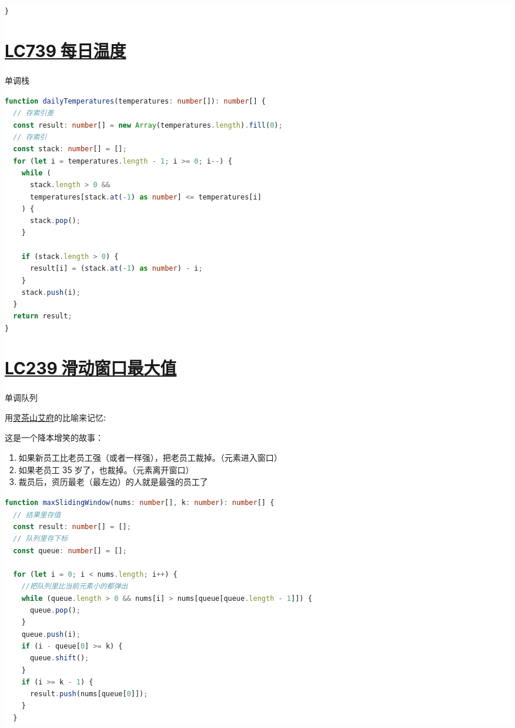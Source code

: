```typescript
}
```

# [LC739 每日温度](https://github.com/kscarrot/template/blob/main/src/leetcode/LC739.ts)

单调栈

```typescript
function dailyTemperatures(temperatures: number[]): number[] {
  // 存索引差
  const result: number[] = new Array(temperatures.length).fill(0);
  // 存索引
  const stack: number[] = [];
  for (let i = temperatures.length - 1; i >= 0; i--) {
    while (
      stack.length > 0 &&
      temperatures[stack.at(-1) as number] <= temperatures[i]
    ) {
      stack.pop();
    }

    if (stack.length > 0) {
      result[i] = (stack.at(-1) as number) - i;
    }
    stack.push(i);
  }
  return result;
}
```

# [LC239 滑动窗口最大值](https://github.com/kscarrot/template/blob/main/src/leetcode/LC239.ts)

单调队列

用[灵茶山艾府](https://leetcode.cn/u/endlesscheng/)的比喻来记忆:

这是一个降本增笑的故事：

1. 如果新员工比老员工强（或者一样强），把老员工裁掉。（元素进入窗口）
2. 如果老员工 35 岁了，也裁掉。（元素离开窗口）
3. 裁员后，资历最老（最左边）的人就是最强的员工了

```typescript
function maxSlidingWindow(nums: number[], k: number): number[] {
  // 结果里存值
  const result: number[] = [];
  // 队列里存下标
  const queue: number[] = [];

  for (let i = 0; i < nums.length; i++) {
    //把队列里比当前元素小的都弹出
    while (queue.length > 0 && nums[i] > nums[queue[queue.length - 1]]) {
      queue.pop();
    }
    queue.push(i);
    if (i - queue[0] >= k) {
      queue.shift();
    }
    if (i >= k - 1) {
      result.push(nums[queue[0]]);
    }
  }
```